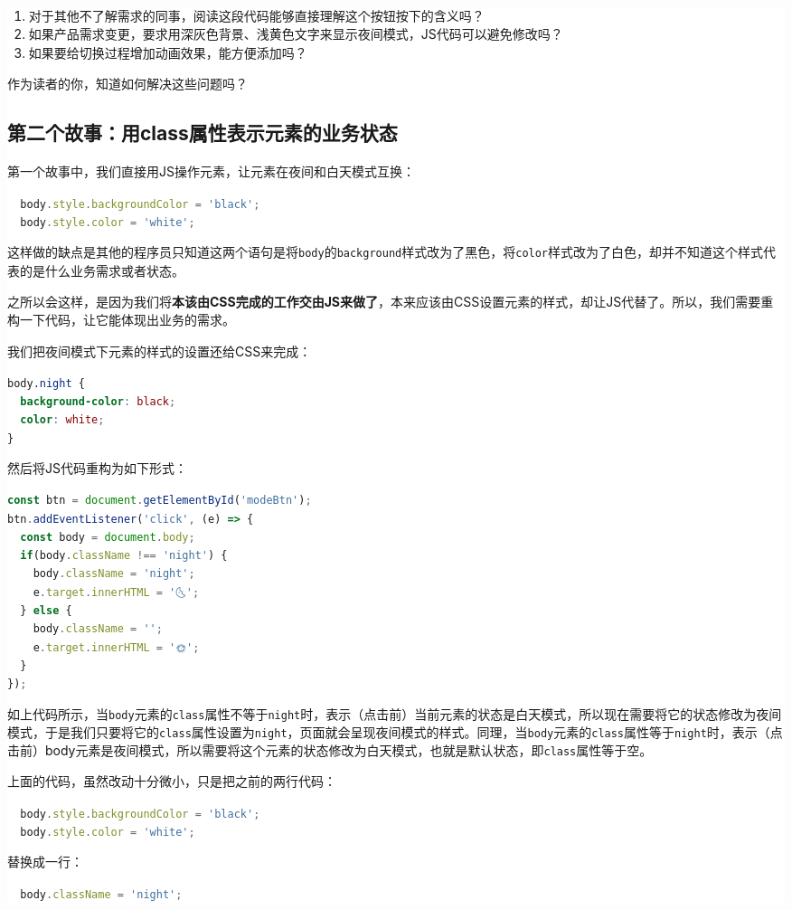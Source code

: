 1. 对于其他不了解需求的同事，阅读这段代码能够直接理解这个按钮按下的含义吗？
1. 如果产品需求变更，要求用深灰色背景、浅黄色文字来显示夜间模式，JS代码可以避免修改吗？
1. 如果要给切换过程增加动画效果，能方便添加吗？

作为读者的你，知道如何解决这些问题吗？

## 第二个故事：用class属性表示元素的业务状态

第一个故事中，我们直接用JS操作元素，让元素在夜间和白天模式互换：

```js
  body.style.backgroundColor = 'black';
  body.style.color = 'white';
```

这样做的缺点是其他的程序员只知道这两个语句是将`body`的`background`样式改为了黑色，将`color`样式改为了白色，却并不知道这个样式代表的是什么业务需求或者状态。

之所以会这样，是因为我们将**本该由CSS完成的工作交由JS来做了**，本来应该由CSS设置元素的样式，却让JS代替了。所以，我们需要重构一下代码，让它能体现出业务的需求。

我们把夜间模式下元素的样式的设置还给CSS来完成：

```css
body.night {
  background-color: black;
  color: white;
}
```

然后将JS代码重构为如下形式：

```js
const btn = document.getElementById('modeBtn');
btn.addEventListener('click', (e) => {
  const body = document.body;
  if(body.className !== 'night') {
    body.className = 'night';
    e.target.innerHTML = '🌜';
  } else {
    body.className = '';
    e.target.innerHTML = '🌞';
  }
});
```

如上代码所示，当`body`元素的`class`属性不等于`night`时，表示（点击前）当前元素的状态是白天模式，所以现在需要将它的状态修改为夜间模式，于是我们只要将它的`class`属性设置为`night`，页面就会呈现夜间模式的样式。同理，当`body`元素的`class`属性等于`night`时，表示（点击前）body元素是夜间模式，所以需要将这个元素的状态修改为白天模式，也就是默认状态，即`class`属性等于空。

上面的代码，虽然改动十分微小，只是把之前的两行代码：

```js
  body.style.backgroundColor = 'black';
  body.style.color = 'white';
```

替换成一行：

```js
  body.className = 'night';
```
